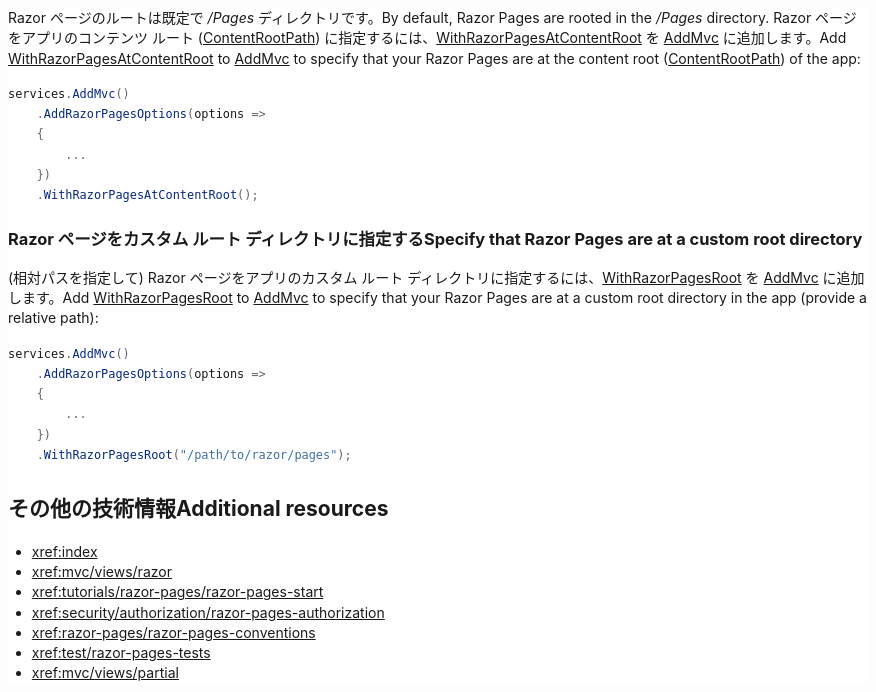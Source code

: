 <span data-ttu-id="a6a4a-368">Razor ページのルートは既定で */Pages* ディレクトリです。</span><span class="sxs-lookup"><span data-stu-id="a6a4a-368">By default, Razor Pages are rooted in the */Pages* directory.</span></span> <span data-ttu-id="a6a4a-369">Razor ページをアプリのコンテンツ ルート ([ContentRootPath](/dotnet/api/microsoft.aspnetcore.hosting.ihostingenvironment.contentrootpath)) に指定するには、[WithRazorPagesAtContentRoot](/dotnet/api/microsoft.extensions.dependencyinjection.mvcrazorpagesmvcbuilderextensions.withrazorpagesatcontentroot) を [AddMvc](/dotnet/api/microsoft.extensions.dependencyinjection.mvcservicecollectionextensions.addmvc#Microsoft_Extensions_DependencyInjection_MvcServiceCollectionExtensions_AddMvc_Microsoft_Extensions_DependencyInjection_IServiceCollection_) に追加します。</span><span class="sxs-lookup"><span data-stu-id="a6a4a-369">Add [WithRazorPagesAtContentRoot](/dotnet/api/microsoft.extensions.dependencyinjection.mvcrazorpagesmvcbuilderextensions.withrazorpagesatcontentroot) to [AddMvc](/dotnet/api/microsoft.extensions.dependencyinjection.mvcservicecollectionextensions.addmvc#Microsoft_Extensions_DependencyInjection_MvcServiceCollectionExtensions_AddMvc_Microsoft_Extensions_DependencyInjection_IServiceCollection_) to specify that your Razor Pages are at the content root ([ContentRootPath](/dotnet/api/microsoft.aspnetcore.hosting.ihostingenvironment.contentrootpath)) of the app:</span></span>

```csharp
services.AddMvc()
    .AddRazorPagesOptions(options =>
    {
        ...
    })
    .WithRazorPagesAtContentRoot();
```

### <a name="specify-that-razor-pages-are-at-a-custom-root-directory"></a><span data-ttu-id="a6a4a-370">Razor ページをカスタム ルート ディレクトリに指定する</span><span class="sxs-lookup"><span data-stu-id="a6a4a-370">Specify that Razor Pages are at a custom root directory</span></span>

<span data-ttu-id="a6a4a-371">(相対パスを指定して) Razor ページをアプリのカスタム ルート ディレクトリに指定するには、[WithRazorPagesRoot](/dotnet/api/microsoft.extensions.dependencyinjection.mvcrazorpagesmvccorebuilderextensions.withrazorpagesroot) を [AddMvc](/dotnet/api/microsoft.extensions.dependencyinjection.mvcservicecollectionextensions.addmvc#Microsoft_Extensions_DependencyInjection_MvcServiceCollectionExtensions_AddMvc_Microsoft_Extensions_DependencyInjection_IServiceCollection_) に追加します。</span><span class="sxs-lookup"><span data-stu-id="a6a4a-371">Add [WithRazorPagesRoot](/dotnet/api/microsoft.extensions.dependencyinjection.mvcrazorpagesmvccorebuilderextensions.withrazorpagesroot) to [AddMvc](/dotnet/api/microsoft.extensions.dependencyinjection.mvcservicecollectionextensions.addmvc#Microsoft_Extensions_DependencyInjection_MvcServiceCollectionExtensions_AddMvc_Microsoft_Extensions_DependencyInjection_IServiceCollection_) to specify that your Razor Pages are at a custom root directory in the app (provide a relative path):</span></span>

```csharp
services.AddMvc()
    .AddRazorPagesOptions(options =>
    {
        ...
    })
    .WithRazorPagesRoot("/path/to/razor/pages");
```

## <a name="additional-resources"></a><span data-ttu-id="a6a4a-372">その他の技術情報</span><span class="sxs-lookup"><span data-stu-id="a6a4a-372">Additional resources</span></span>

* <xref:index>
* <xref:mvc/views/razor>
* <xref:tutorials/razor-pages/razor-pages-start>
* <xref:security/authorization/razor-pages-authorization>
* <xref:razor-pages/razor-pages-conventions>
* <xref:test/razor-pages-tests>
* <xref:mvc/views/partial>

